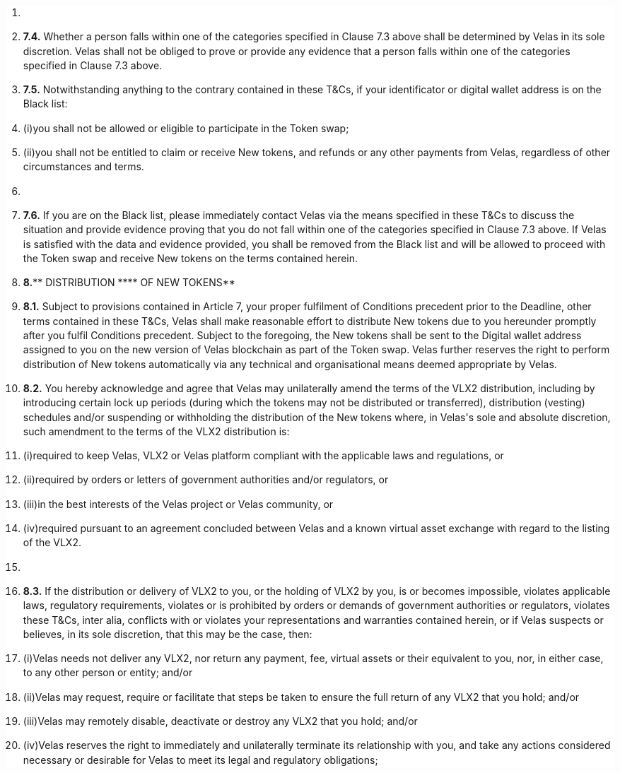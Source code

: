 1.
  1. **7.4.** Whether a person falls within one of the categories specified in Clause 7.3 above shall be determined by Velas in its sole discretion. Velas shall not be obliged to prove or provide any evidence that a person falls within one of the categories specified in Clause 7.3 above.
  2. **7.5.** Notwithstanding anything to the contrary contained in these T&amp;Cs, if your identificator or digital wallet address is on the Black list:

1. (i)you shall not be allowed or eligible to participate in the Token swap;
2. (ii)you shall not be entitled to claim or receive New tokens, and refunds or any other payments from Velas, regardless of other circumstances and terms.

1.
  1. **7.6.** If you are on the Black list, please immediately contact Velas via the means specified in these T&amp;Cs to discuss the situation and provide evidence proving that you do not fall within one of the categories specified in Clause 7.3 above. If Velas is satisfied with the data and evidence provided, you shall be removed from the Black list and will be allowed to proceed with the Token swap and receive New tokens on the terms contained herein.
2. **8.**** DISTRIBUTION **** OF NEW TOKENS**
  1. **8.1.** Subject to provisions contained in Article 7, your proper fulfilment of Conditions precedent prior to the Deadline, other terms contained in these T&amp;Cs, Velas shall make reasonable effort to distribute New tokens due to you hereunder promptly after you fulfil Conditions precedent. Subject to the foregoing, the New tokens shall be sent to the Digital wallet address assigned to you on the new version of Velas blockchain as part of the Token swap. Velas further reserves the right to perform distribution of New tokens automatically via any technical and organisational means deemed appropriate by Velas.
  2. **8.2.** You hereby acknowledge and agree that Velas may unilaterally amend the terms of the VLX2 distribution, including by introducing certain lock up periods (during which the tokens may not be distributed or transferred), distribution (vesting) schedules and/or suspending or withholding the distribution of the New tokens where, in Velas&#39;s sole and absolute discretion, such amendment to the terms of the VLX2 distribution is:

1. (i)required to keep Velas, VLX2 or Velas platform compliant with the applicable laws and regulations, or
2. (ii)required by orders or letters of government authorities and/or regulators, or
3. (iii)in the best interests of the Velas project or Velas community, or
4. (iv)required pursuant to an agreement concluded between Velas and a known virtual asset exchange with regard to the listing of the VLX2.

1.
  1. **8.3.** If the distribution or delivery of VLX2 to you, or the holding of VLX2 by you, is or becomes impossible, violates applicable laws, regulatory requirements, violates or is prohibited by orders or demands of government authorities or regulators, violates these T&amp;Cs, inter alia, conflicts with or violates your representations and warranties contained herein, or if Velas suspects or believes, in its sole discretion, that this may be the case, then:

1. (i)Velas needs not deliver any VLX2, nor return any payment, fee, virtual assets or their equivalent to you, nor, in either case, to any other person or entity; and/or
2. (ii)Velas may request, require or facilitate that steps be taken to ensure the full return of any VLX2 that you hold; and/or
3. (iii)Velas may remotely disable, deactivate or destroy any VLX2 that you hold; and/or
4. (iv)Velas reserves the right to immediately and unilaterally terminate its relationship with you, and take any actions considered necessary or desirable for Velas to meet its legal and regulatory obligations;
